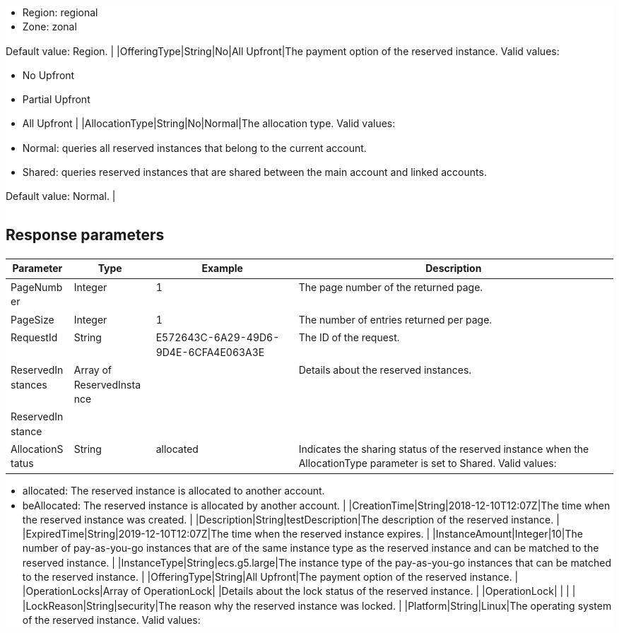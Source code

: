 -   Region: regional
-   Zone: zonal

Default value: Region. |
|OfferingType|String|No|All Upfront|The payment option of the reserved instance. Valid values:

-   No Upfront
-   Partial Upfront
-   All Upfront |
|AllocationType|String|No|Normal|The allocation type. Valid values:

-   Normal: queries all reserved instances that belong to the current account.
-   Shared: queries reserved instances that are shared between the main account and linked accounts.

Default value: Normal. |

## Response parameters

|Parameter|Type|Example|Description|
|---------|----|-------|-----------|
|PageNumber|Integer|1|The page number of the returned page. |
|PageSize|Integer|1|The number of entries returned per page. |
|RequestId|String|E572643C-6A29-49D6-9D4E-6CFA4E063A3E|The ID of the request. |
|ReservedInstances|Array of ReservedInstance| |Details about the reserved instances. |
|ReservedInstance| | | |
|AllocationStatus|String|allocated|Indicates the sharing status of the reserved instance when the AllocationType parameter is set to Shared. Valid values:

-   allocated: The reserved instance is allocated to another account.
-   beAllocated: The reserved instance is allocated by another account. |
|CreationTime|String|2018-12-10T12:07Z|The time when the reserved instance was created. |
|Description|String|testDescription|The description of the reserved instance. |
|ExpiredTime|String|2019-12-10T12:07Z|The time when the reserved instance expires. |
|InstanceAmount|Integer|10|The number of pay-as-you-go instances that are of the same instance type as the reserved instance and can be matched to the reserved instance. |
|InstanceType|String|ecs.g5.large|The instance type of the pay-as-you-go instances that can be matched to the reserved instance. |
|OfferingType|String|All Upfront|The payment option of the reserved instance. |
|OperationLocks|Array of OperationLock| |Details about the lock status of the reserved instance. |
|OperationLock| | | |
|LockReason|String|security|The reason why the reserved instance was locked. |
|Platform|String|Linux|The operating system of the reserved instance. Valid values:
